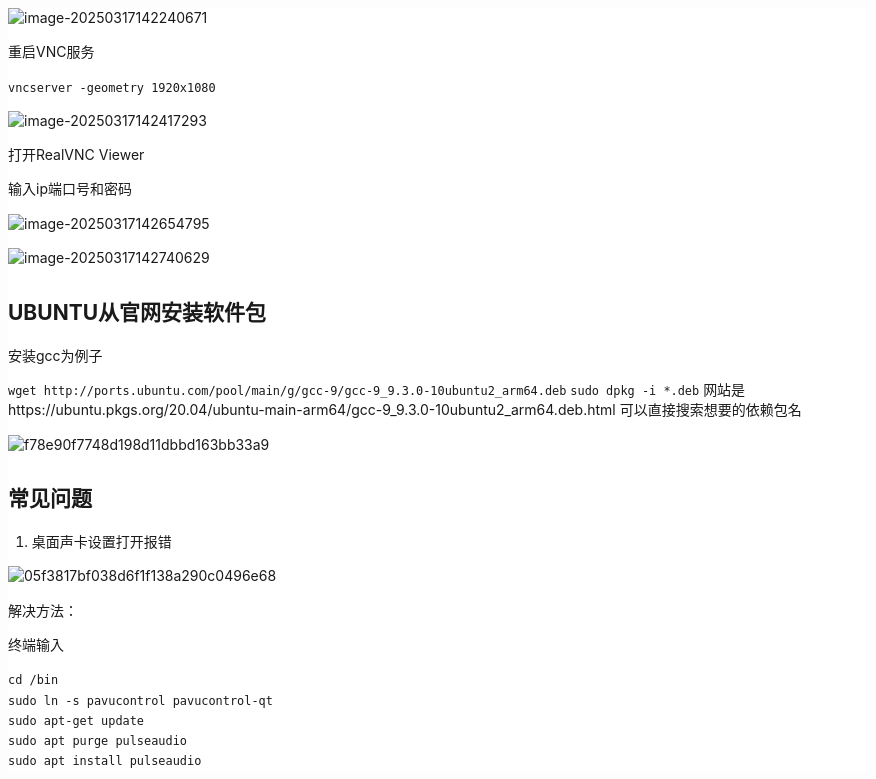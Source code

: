 ![image-20250317142240671](http://tanzhtanzh.oss-cn-shenzhen.aliyuncs.com/img/image-20250317142240671.png)

重启VNC服务

``` shell
vncserver -geometry 1920x1080
```

![image-20250317142417293](http://tanzhtanzh.oss-cn-shenzhen.aliyuncs.com/img/image-20250317142417293.png)

打开RealVNC Viewer

输入ip端口号和密码

![image-20250317142654795](http://tanzhtanzh.oss-cn-shenzhen.aliyuncs.com/img/image-20250317142654795.png)

![image-20250317142740629](http://tanzhtanzh.oss-cn-shenzhen.aliyuncs.com/img/image-20250317142740629.png)

## UBUNTU从官网安装软件包

安装gcc为例子

`wget http://ports.ubuntu.com/pool/main/g/gcc-9/gcc-9_9.3.0-10ubuntu2_arm64.deb`
`sudo dpkg -i *.deb`
网站是https://ubuntu.pkgs.org/20.04/ubuntu-main-arm64/gcc-9_9.3.0-10ubuntu2_arm64.deb.html 可以直接搜索想要的依赖包名

![f78e90f7748d198d11dbbd163bb33a9](http://tanzhtanzh.oss-cn-shenzhen.aliyuncs.com/img/f78e90f7748d198d11dbbd163bb33a9.png)



## 常见问题

1. 桌面声卡设置打开报错

![05f3817bf038d6f1f138a290c0496e68](http://tanzhtanzh.oss-cn-shenzhen.aliyuncs.com/img/05f3817bf038d6f1f138a290c0496e68.jpg)

解决方法：

终端输入

``` shell
cd /bin
sudo ln -s pavucontrol pavucontrol-qt
sudo apt-get update
sudo apt purge pulseaudio
sudo apt install pulseaudio
```



